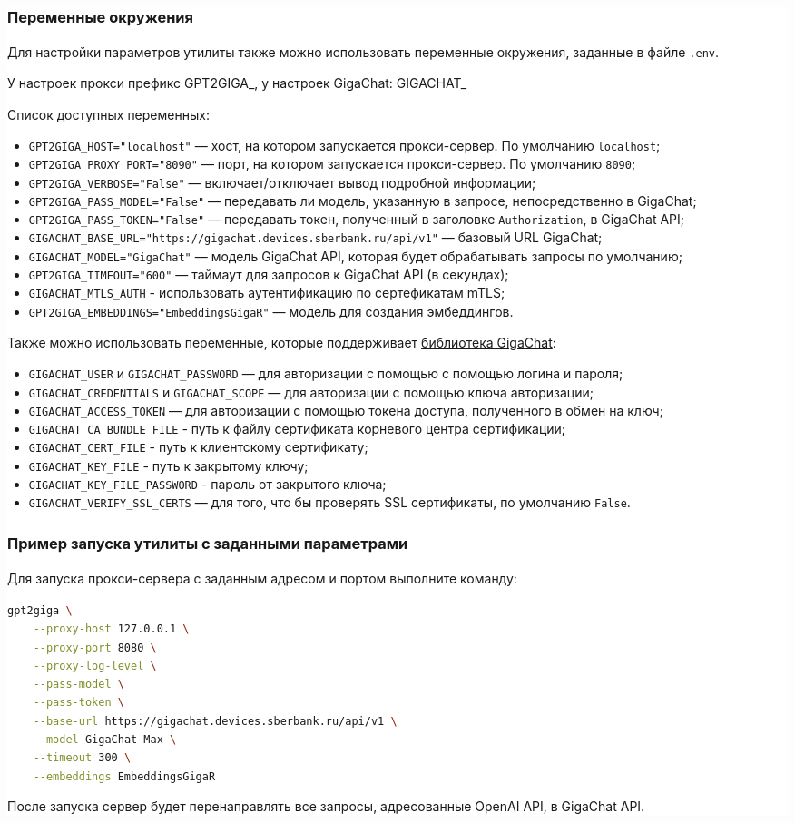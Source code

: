 ### Переменные окружения

Для настройки параметров утилиты также можно использовать переменные окружения, заданные в файле `.env`.

У настроек прокси префикс GPT2GIGA_, у настроек GigaChat: GIGACHAT_

Список доступных переменных:

- `GPT2GIGA_HOST="localhost"` — хост, на котором запускается прокси-сервер. По умолчанию `localhost`;
- `GPT2GIGA_PROXY_PORT="8090"` — порт, на котором запускается прокси-сервер. По умолчанию `8090`;
- `GPT2GIGA_VERBOSE="False"` — включает/отключает вывод подробной информации;
- `GPT2GIGA_PASS_MODEL="False"` — передавать ли модель, указанную в запросе, непосредственно в GigaChat;
- `GPT2GIGA_PASS_TOKEN="False"` — передавать токен, полученный в заголовке `Authorization`, в GigaChat API;
- `GIGACHAT_BASE_URL="https://gigachat.devices.sberbank.ru/api/v1"` — базовый URL GigaChat;
- `GIGACHAT_MODEL="GigaChat"` — модель GigaChat API, которая будет обрабатывать запросы по умолчанию;
- `GPT2GIGA_TIMEOUT="600"` — таймаут для запросов к GigaChat API (в секундах);
- `GIGACHAT_MTLS_AUTH` -  использовать аутентификацию по сертефикатам mTLS;
- `GPT2GIGA_EMBEDDINGS="EmbeddingsGigaR"` — модель для создания эмбеддингов.

Также можно использовать переменные, которые поддерживает [библиотека GigaChat](https://github.com/ai-forever/gigachat#настройка-переменных-окружения):

- `GIGACHAT_USER` и `GIGACHAT_PASSWORD` — для авторизации с помощью с помощью логина и пароля;
- `GIGACHAT_CREDENTIALS` и `GIGACHAT_SCOPE` — для авторизации с помощью ключа авторизации;
- `GIGACHAT_ACCESS_TOKEN` — для авторизации с помощью токена доступа, полученного в обмен на ключ;
- `GIGACHAT_CA_BUNDLE_FILE` - путь к файлу сертификата корневого центра сертификации;
- `GIGACHAT_CERT_FILE` - путь к клиентскому сертификату;
- `GIGACHAT_KEY_FILE` - путь к закрытому ключу;
- `GIGACHAT_KEY_FILE_PASSWORD` - пароль от закрытого ключа;
- `GIGACHAT_VERIFY_SSL_CERTS` — для того, что бы проверять SSL сертификаты, по умолчанию `False`.

### Пример запуска утилиты с заданными параметрами

Для запуска прокси-сервера с заданным адресом и портом выполните команду:

```sh
gpt2giga \
    --proxy-host 127.0.0.1 \
    --proxy-port 8080 \
    --proxy-log-level \
    --pass-model \
    --pass-token \
    --base-url https://gigachat.devices.sberbank.ru/api/v1 \
    --model GigaChat-Max \
    --timeout 300 \
    --embeddings EmbeddingsGigaR
```

После запуска сервер будет перенаправлять все запросы, адресованные OpenAI API, в GigaChat API.
